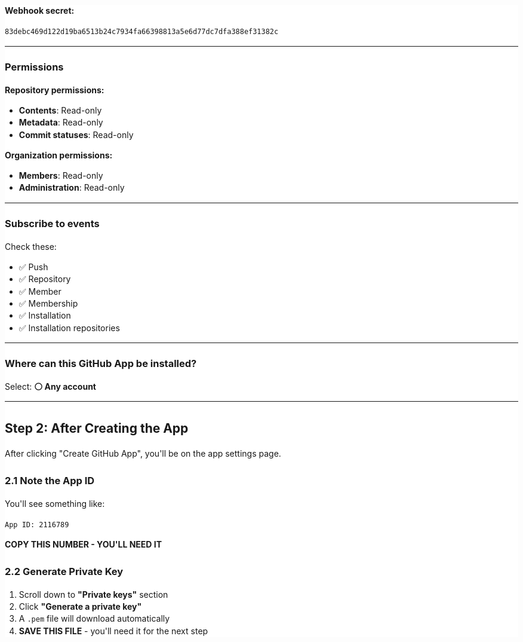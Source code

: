 **Webhook secret:**
```
83debc469d122d19ba6513b24c7934fa66398813a5e6d77dc7dfa388ef31382c
```

---

### Permissions

**Repository permissions:**
- **Contents**: Read-only
- **Metadata**: Read-only
- **Commit statuses**: Read-only

**Organization permissions:**
- **Members**: Read-only
- **Administration**: Read-only

---

### Subscribe to events

Check these:
- ✅ Push
- ✅ Repository
- ✅ Member
- ✅ Membership
- ✅ Installation
- ✅ Installation repositories

---

### Where can this GitHub App be installed?

Select: **⚪ Any account**

---

## Step 2: After Creating the App

After clicking "Create GitHub App", you'll be on the app settings page.

### 2.1 Note the App ID
You'll see something like:
```
App ID: 2116789
```
**COPY THIS NUMBER - YOU'LL NEED IT**

### 2.2 Generate Private Key

1. Scroll down to **"Private keys"** section
2. Click **"Generate a private key"**
3. A `.pem` file will download automatically
4. **SAVE THIS FILE** - you'll need it for the next step
